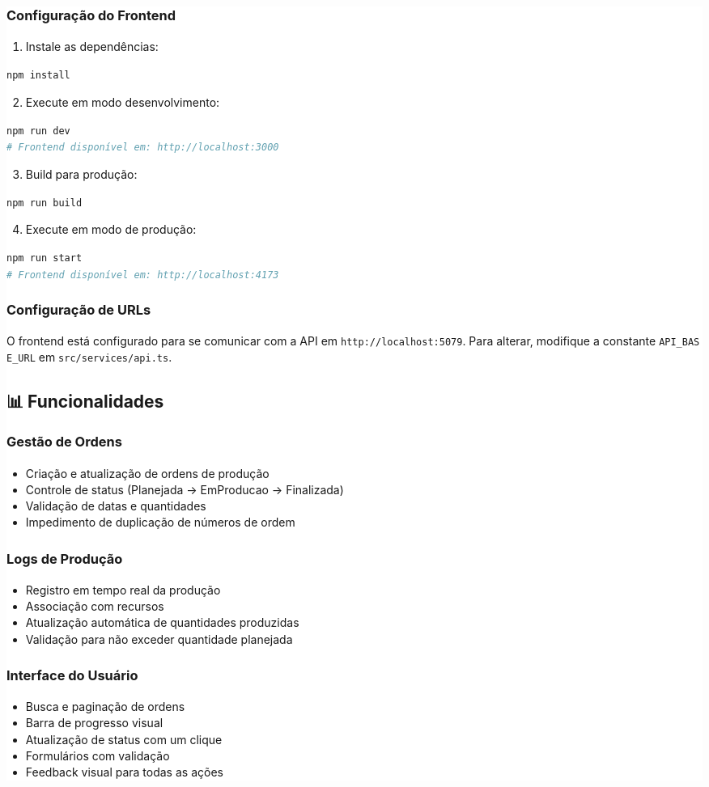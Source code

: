### Configuração do Frontend

1. Instale as dependências:

```bash
npm install
```

2. Execute em modo desenvolvimento:

```bash
npm run dev
# Frontend disponível em: http://localhost:3000
```

3. Build para produção:

```bash
npm run build
```

4. Execute em modo de produção:

```bash
npm run start
# Frontend disponível em: http://localhost:4173
```

### Configuração de URLs

O frontend está configurado para se comunicar com a API em `http://localhost:5079`. Para alterar, modifique a constante `API_BASE_URL` em `src/services/api.ts`.

## 📊 Funcionalidades

### Gestão de Ordens

- Criação e atualização de ordens de produção
- Controle de status (Planejada → EmProducao → Finalizada)
- Validação de datas e quantidades
- Impedimento de duplicação de números de ordem

### Logs de Produção

- Registro em tempo real da produção
- Associação com recursos
- Atualização automática de quantidades produzidas
- Validação para não exceder quantidade planejada

### Interface do Usuário

- Busca e paginação de ordens
- Barra de progresso visual
- Atualização de status com um clique
- Formulários com validação
- Feedback visual para todas as ações
